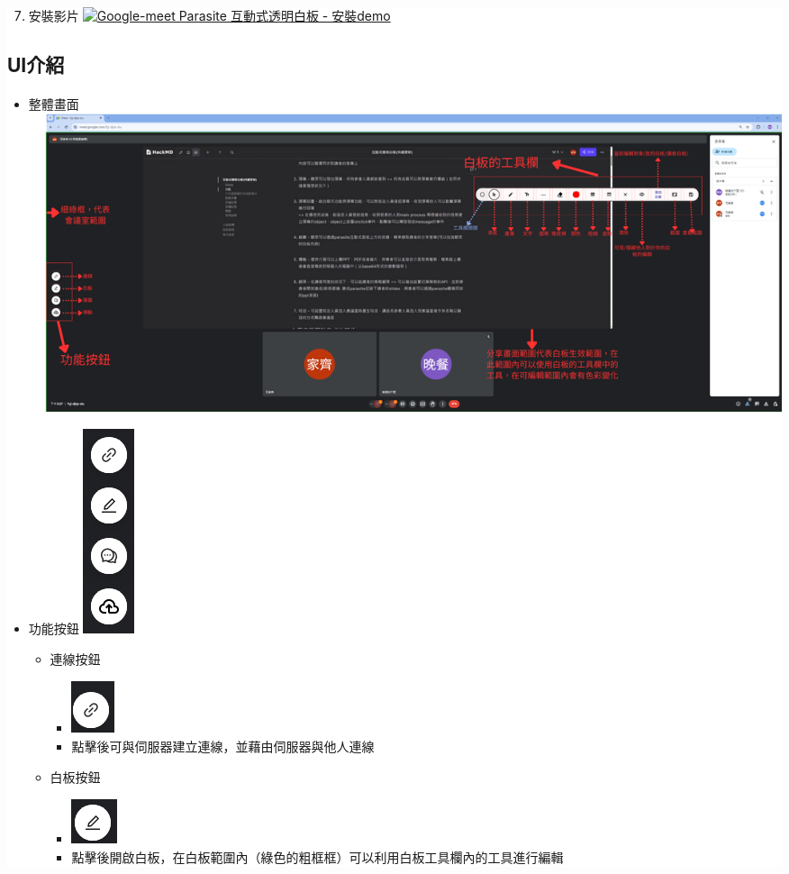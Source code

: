7. 安裝影片
    [![Google-meet Parasite 互動式透明白板 - 安裝demo](https://img.youtube.com/vi/ps_U1vNYl3A/maxresdefault.jpg)](https://youtu.be/ps_U1vNYl3A)

## UI介紹
* 整體畫面
    ![整體UI](image/README/整體UI.png)

* 功能按鈕
    ![工具列](image/README/工具列.png)

    * 連線按鈕
        * ![連線](image/README/連線.png)
        * 點擊後可與伺服器建立連線，並藉由伺服器與他人連線

    * 白板按鈕
        * ![白板](image/README/白板.png)
        * 點擊後開啟白板，在白板範圍內（綠色的粗框框）可以利用白板工具欄內的工具進行編輯
        